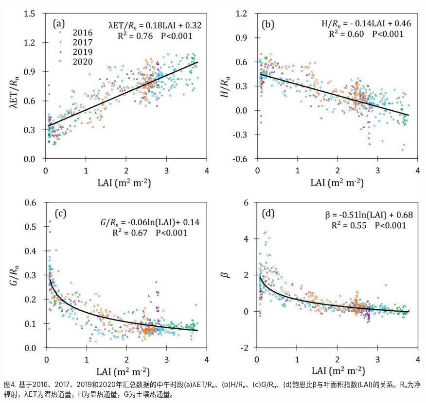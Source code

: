 ![](images/9d8483c05fecad027ca8bf15144fda5bde6f1fca11a94b9a1f89186acc5436aa.jpg)  
图4. 基于2016、2017、2019和2020年汇总数据的中午时段(a)λET/Rₙ、(b)H/Rₙ、(c)G/Rₙ、(d)鲍恩比β与叶面积指数(LAI)的关系。Rₙ为净辐射，λET为潜热通量，H为显热通量，G为土壤热通量。
